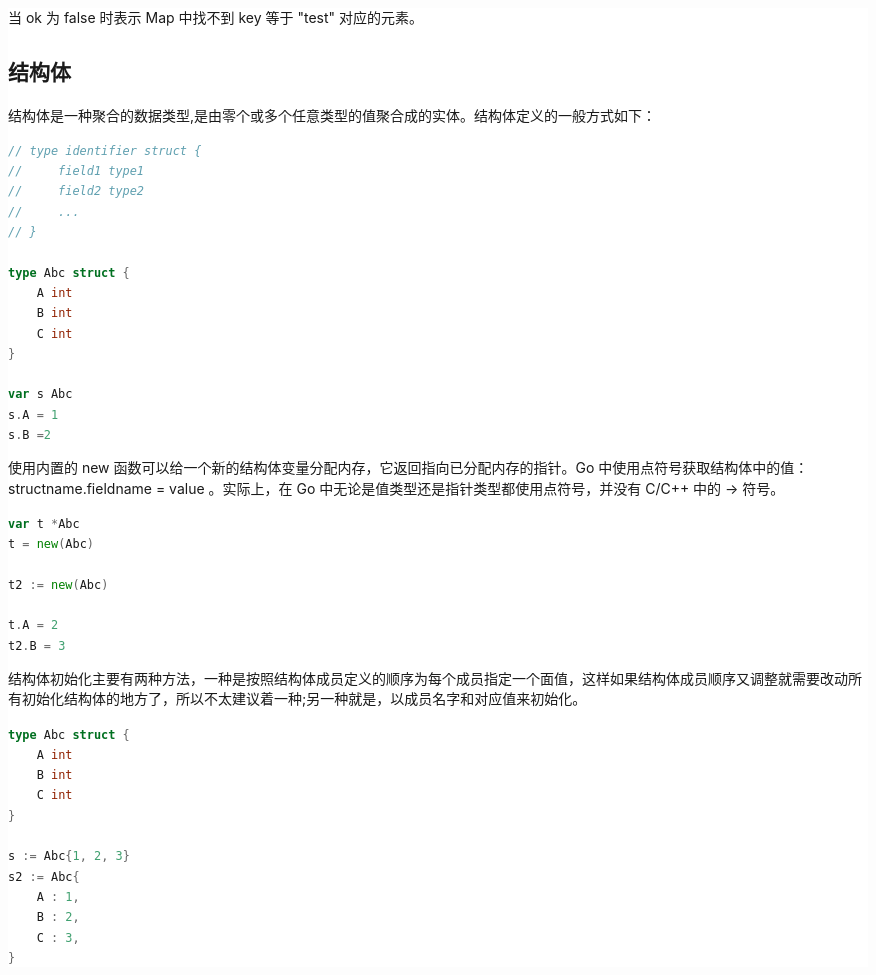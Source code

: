 当 ok 为 false 时表示 Map 中找不到 key 等于 "test" 对应的元素。

## 结构体

结构体是一种聚合的数据类型,是由零个或多个任意类型的值聚合成的实体。结构体定义的一般方式如下：

```go
// type identifier struct {
//     field1 type1
//     field2 type2
//     ...
// }

type Abc struct {
    A int
    B int
    C int
}

var s Abc
s.A = 1
s.B =2
```

使用内置的 new 函数可以给一个新的结构体变量分配内存，它返回指向已分配内存的指针。Go 中使用点符号获取结构体中的值：structname.fieldname = value 。实际上，在 Go 中无论是值类型还是指针类型都使用点符号，并没有 C/C++ 中的 -> 符号。

```go
var t *Abc
t = new(Abc)

t2 := new(Abc)

t.A = 2
t2.B = 3
```

结构体初始化主要有两种方法，一种是按照结构体成员定义的顺序为每个成员指定一个面值，这样如果结构体成员顺序又调整就需要改动所有初始化结构体的地方了，所以不太建议着一种;另一种就是，以成员名字和对应值来初始化。

```go
type Abc struct {
    A int
    B int
    C int
}

s := Abc{1, 2, 3}
s2 := Abc{
    A : 1,
    B : 2,
    C : 3,
}
```
